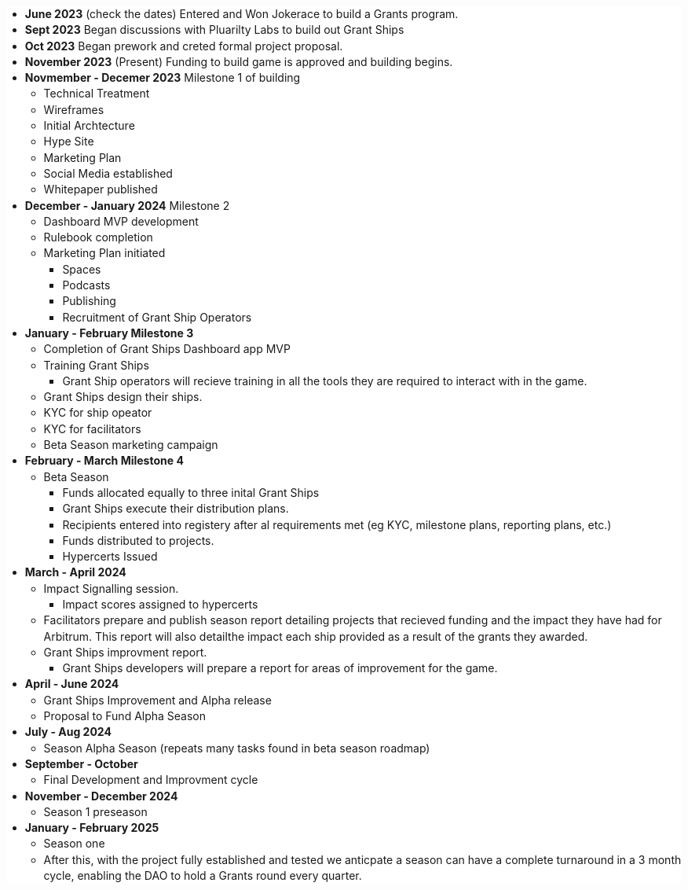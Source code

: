 - **June 2023** (check the dates) Entered and Won Jokerace to build a Grants program.
- **Sept 2023** Began discussions with Pluarilty Labs to build out Grant Ships
- **Oct 2023** Began prework and creted formal project proposal.
- **November 2023** (Present) Funding to build game is approved and building begins.
- **Novmember - Decemer 2023** Milestone 1 of building
  - Technical Treatment
  - Wireframes
  - Initial Archtecture
  - Hype Site
  - Marketing Plan
  - Social Media established
  - Whitepaper published
- **December - January 2024** Milestone 2
  - Dashboard MVP development
  - Rulebook completion
  - Marketing Plan initiated
    - Spaces
    - Podcasts
    - Publishing
    - Recruitment of Grant Ship Operators
- **January - February Milestone 3**
  - Completion of Grant Ships Dashboard app MVP
  - Training Grant Ships
    - Grant Ship operators will recieve training in all the tools they are required to interact with in the game.
  - Grant Ships design their ships.
  - KYC for ship opeator
  - KYC for facilitators
  - Beta Season marketing campaign
- **February - March Milestone 4**
  - Beta Season
    - Funds allocated equally to three inital Grant Ships
    - Grant Ships execute their distribution plans.
    - Recipients entered into registery after al requirements met (eg KYC, milestone plans, reporting plans, etc.)
    - Funds distributed to projects.
    - Hypercerts Issued
- **March - April 2024**
  - Impact Signalling session.
    - Impact scores assigned to hypercerts
  - Facilitators prepare and publish season report detailing projects that recieved funding and the impact they have had for Arbitrum. This report will also detailthe impact each ship provided as a result of the grants they awarded.
  - Grant Ships improvment report.
    - Grant Ships developers will prepare a report for areas of improvement for the game.
- **April - June 2024**
  - Grant Ships Improvement and Alpha release
  - Proposal to Fund Alpha Season
- **July - Aug 2024**
  - Season Alpha Season (repeats many tasks found in beta season roadmap)
- **September - October**
  - Final Development and Improvment cycle
- **November - December 2024**
  - Season 1 preseason
- **January - February 2025**
  - Season one
  - After this, with the project fully established and tested we anticpate a season can have a complete turnaround in a 3 month cycle, enabling the DAO to hold a Grants round every quarter.
